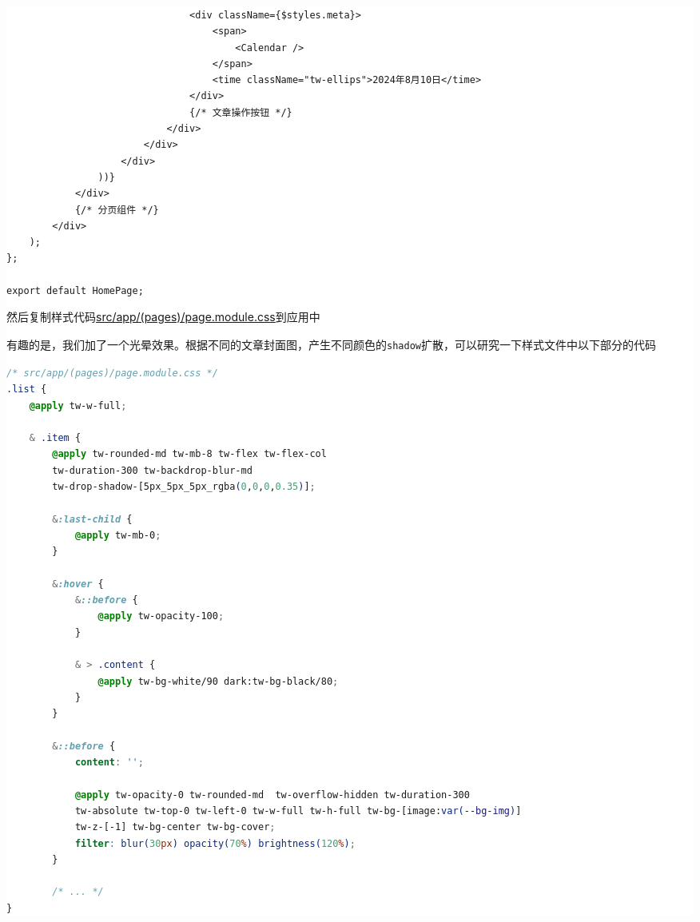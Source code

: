 ```tsx
                                <div className={$styles.meta}>
                                    <span>
                                        <Calendar />
                                    </span>
                                    <time className="tw-ellips">2024年8月10日</time>
                                </div>
                                {/* 文章操作按钮 */}
                            </div>
                        </div>
                    </div>
                ))}
            </div>
            {/* 分页组件 */}
        </div>
    );
};

export default HomePage;
```

然后复制样式代码[src/app/(pages)/page.module.css](https://git.3rcd.com/classroom/ts-fullstack/src/branch/main/chapter5/src/app/%28pages%29/page.module.css)到应用中

有趣的是，我们加了一个光晕效果。根据不同的文章封面图，产生不同颜色的`shadow`扩散，可以研究一下样式文件中以下部分的代码

```css
/* src/app/(pages)/page.module.css */
.list {
    @apply tw-w-full;

    & .item {
        @apply tw-rounded-md tw-mb-8 tw-flex tw-flex-col
        tw-duration-300 tw-backdrop-blur-md
        tw-drop-shadow-[5px_5px_5px_rgba(0,0,0,0.35)];

        &:last-child {
            @apply tw-mb-0;
        }

        &:hover {
            &::before {
                @apply tw-opacity-100;
            }

            & > .content {
                @apply tw-bg-white/90 dark:tw-bg-black/80;
            }
        }

        &::before {
            content: '';

            @apply tw-opacity-0 tw-rounded-md  tw-overflow-hidden tw-duration-300
            tw-absolute tw-top-0 tw-left-0 tw-w-full tw-h-full tw-bg-[image:var(--bg-img)]
            tw-z-[-1] tw-bg-center tw-bg-cover;
            filter: blur(30px) opacity(70%) brightness(120%);
        }

        /* ... */
}
```


[nextjs]: https://nextjs.org/docs
[fakerjs]: https://fakerjs.dev/guide/
[server-action]: https://nextjs.org/docs/app/building-your-application/data-fetching/server-actions-and-mutations
[route-groups]: https://nextjs.org/docs/app/building-your-application/routing/route-groups
[dynamic-routes]: https://nextjs.org/docs/app/building-your-application/routing/dynamic-routes
[parallel-routes]: https://nextjs.org/docs/app/building-your-application/routing/parallel-routes
[intercepting-routes]: https://nextjs.org/docs/app/building-your-application/routing/intercepting-routes
[rsc]: https://react.dev/reference/rsc/server-components
[react-hook-form]: https://react-hook-form.com
[utility-types]: https://github.com/piotrwitek/utility-types
[react-use]: https://github.com/streamich/react-use
[source]: https://git.3rcd.com/classroom/ts-fullstack/src/branch/main/chapter5